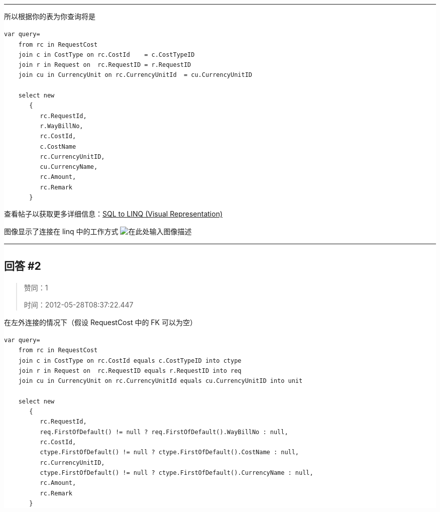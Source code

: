 * * *

所以根据你的表为你查询将是

```
var query=
    from rc in RequestCost
    join c in CostType on rc.CostId    = c.CostTypeID
    join r in Request on  rc.RequestID = r.RequestID    
    join cu in CurrencyUnit on rc.CurrencyUnitId  = cu.CurrencyUnitID 

    select new 
       { 
          rc.RequestId,
          r.WayBillNo,
          rc.CostId,
          c.CostName 
          rc.CurrencyUnitID,
          cu.CurrencyName,
          rc.Amount,
          rc.Remark                     
       } 
```

查看帖子以获取更多详细信息：[SQL to LINQ (Visual Representation)](http://pranayamr.blogspot.com/2010/12/sql-to-linq-visual-representation.html)

图像显示了连接在 linq 中的工作方式 ![在此处输入图像描述](../Images/4a0edf93e92e1049df078e8c3eff9034.png)

* * *

## 回答 #2

> 赞同：1
> 
> 时间：2012-05-28T08:37:22.447

在左外连接的情况下（假设 RequestCost 中的 FK 可以为空）

```
var query=
    from rc in RequestCost
    join c in CostType on rc.CostId equals c.CostTypeID into ctype
    join r in Request on  rc.RequestID equals r.RequestID into req
    join cu in CurrencyUnit on rc.CurrencyUnitId equals cu.CurrencyUnitID into unit

    select new 
       { 
          rc.RequestId,
          req.FirstOfDefault() != null ? req.FirstOfDefault().WayBillNo : null,
          rc.CostId,
          ctype.FirstOfDefault() != null ? ctype.FirstOfDefault().CostName : null,
          rc.CurrencyUnitID,
          ctype.FirstOfDefault() != null ? ctype.FirstOfDefault().CurrencyName : null,
          rc.Amount,
          rc.Remark                     
       } 
```
